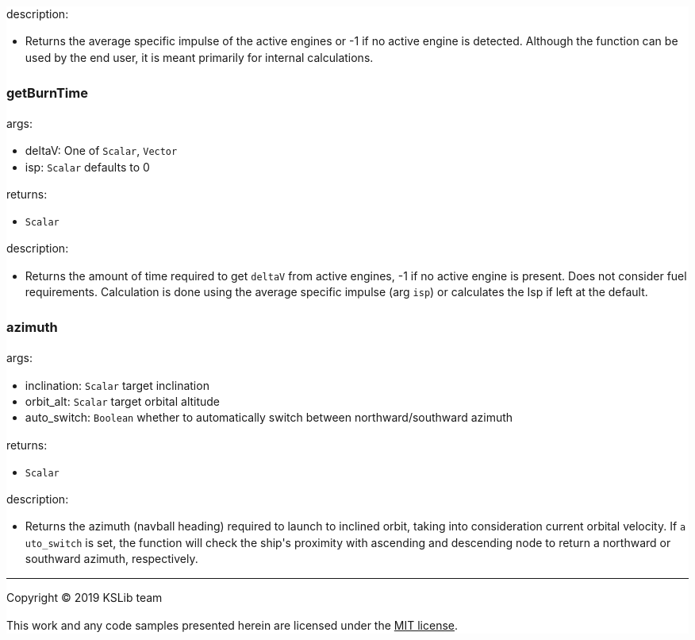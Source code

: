 description:
  * Returns the average specific impulse of the active engines or -1 if no active engine is detected. Although the function can be used by the end user, it is meant primarily for internal calculations.

### getBurnTime
args:
  * deltaV: One of `Scalar`, `Vector`
  * isp: `Scalar` defaults to 0

returns:
  * `Scalar`

description:
  * Returns the amount of time required to get `deltaV` from active engines, -1 if no active engine is present. Does not consider fuel requirements. Calculation is done using the average specific impulse (arg `isp`) or calculates the Isp if left at the default.

### azimuth
args:
  * inclination: `Scalar` target inclination
  * orbit_alt: `Scalar` target orbital altitude
  * auto_switch: `Boolean` whether to automatically switch between northward/southward azimuth

returns:
  * `Scalar`

description:
  * Returns the azimuth (navball heading) required to launch to inclined orbit, taking into consideration current orbital velocity. If `auto_switch` is set, the function will check the ship's proximity with ascending and descending node to return a northward or southward azimuth, respectively.

---
Copyright © 2019 KSLib team

This work and any code samples presented herein are licensed under the [MIT license](../LICENSE).